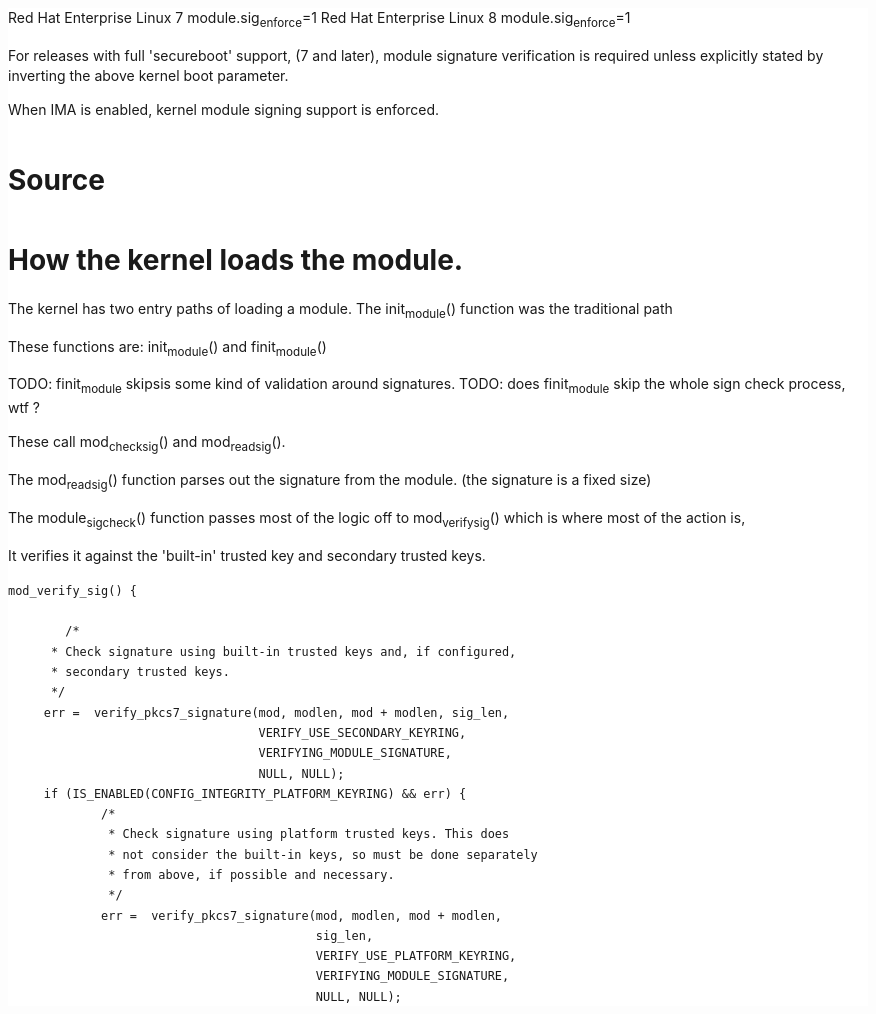 
<tr>
<td class="org-left">Red Hat Enterprise Linux 7</td>
<td class="org-left">module.sig<sub>enforce</sub>=1</td>
</tr>


<tr>
<td class="org-left">Red Hat Enterprise Linux 8</td>
<td class="org-left">module.sig<sub>enforce</sub>=1</td>
</tr>
</tbody>
</table>

For releases with full 'secureboot' support, (7 and later), module signature
verification is required unless explicitly stated by inverting the above kernel
boot parameter.

When IMA is enabled, kernel module signing support is enforced.


<a id="orgc820afd"></a>

# Source


<a id="org6624520"></a>

# How the kernel loads the module.

The kernel has two entry paths of loading a module.  The init<sub>module</sub>()
function was the traditional path 

These functions are: init<sub>module</sub>() and  finit<sub>module</sub>()

TODO: finit<sub>module</sub> skipsis some kind of validation around signatures.
TODO: does finit<sub>module</sub> skip the whole sign check process, wtf ?

These call mod<sub>check</sub><sub>sig</sub>() and mod<sub>read</sub><sub>sig</sub>().

The mod<sub>read</sub><sub>sig</sub>() function parses out the signature from the module. (the
signature is a fixed size)

The module<sub>sig</sub><sub>check</sub>() function passes most of the logic off to
mod<sub>verify</sub><sub>sig</sub>() which is where most of the action is,

It verifies it against the 'built-in' trusted key and secondary trusted keys.

    mod_verify_sig() {
    
            /*
          * Check signature using built-in trusted keys and, if configured,
          * secondary trusted keys.
          */
         err =  verify_pkcs7_signature(mod, modlen, mod + modlen, sig_len,
                                       VERIFY_USE_SECONDARY_KEYRING,
                                       VERIFYING_MODULE_SIGNATURE,
                                       NULL, NULL);
         if (IS_ENABLED(CONFIG_INTEGRITY_PLATFORM_KEYRING) && err) {
                 /*
                  * Check signature using platform trusted keys. This does
                  * not consider the built-in keys, so must be done separately
                  * from above, if possible and necessary.
                  */
                 err =  verify_pkcs7_signature(mod, modlen, mod + modlen,
                                               sig_len,
                                               VERIFY_USE_PLATFORM_KEYRING,
                                               VERIFYING_MODULE_SIGNATURE,
                                               NULL, NULL);